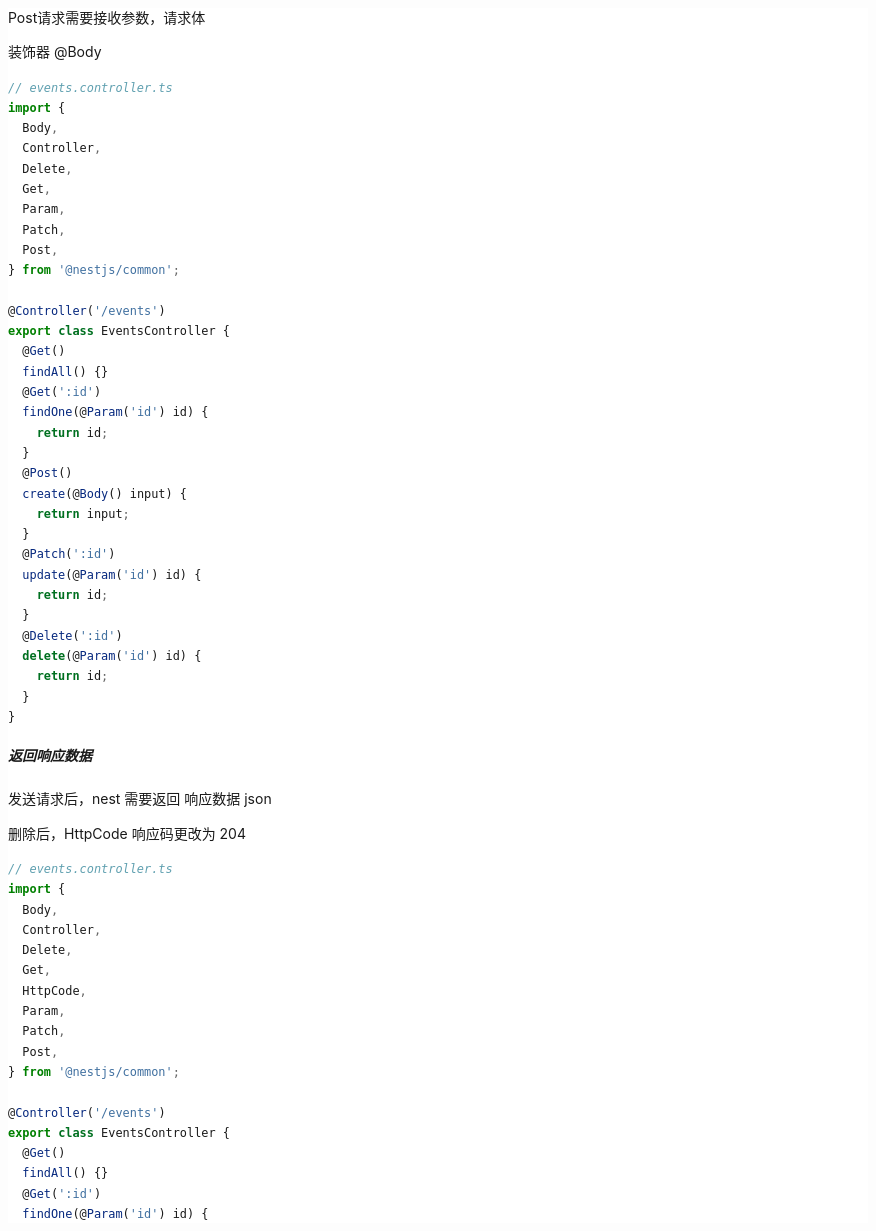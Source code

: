 Post请求需要接收参数，请求体

装饰器 @Body

```ts
// events.controller.ts
import {
  Body,
  Controller,
  Delete,
  Get,
  Param,
  Patch,
  Post,
} from '@nestjs/common';

@Controller('/events')
export class EventsController {
  @Get()
  findAll() {}
  @Get(':id')
  findOne(@Param('id') id) {
    return id;
  }
  @Post()
  create(@Body() input) {
    return input;
  }
  @Patch(':id')
  update(@Param('id') id) {
    return id;
  }
  @Delete(':id')
  delete(@Param('id') id) {
    return id;
  }
}

```



##### 返回响应数据

发送请求后，nest 需要返回 响应数据 json

删除后，HttpCode 响应码更改为 204

```ts
// events.controller.ts
import {
  Body,
  Controller,
  Delete,
  Get,
  HttpCode,
  Param,
  Patch,
  Post,
} from '@nestjs/common';

@Controller('/events')
export class EventsController {
  @Get()
  findAll() {}
  @Get(':id')
  findOne(@Param('id') id) {
```